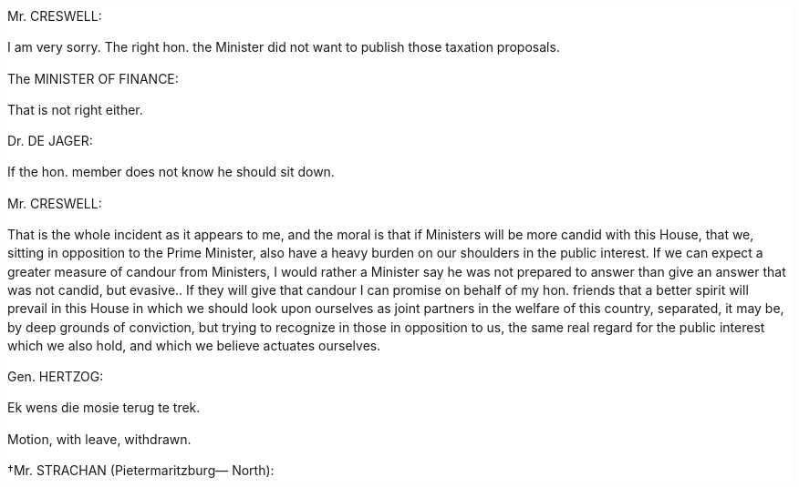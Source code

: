 <from>Mr. <person refersTo="hansard_za">CRESWELL</person>:</from>

<p>I am very sorry. The right hon. the Minister did not want to publish those taxation proposals.</p>

</speech>

<speech by="#minister_of_finance">

<from>The <person refersTo="hansard_za">MINISTER OF FINANCE</person>:</from>

<p>That is not right either.</p>

</speech>

<speech by="#de_jager">

<from>Dr. <person refersTo="hansard_za">DE JAGER</person>:</from>

<p>If the hon. member does not know he should sit down.</p>

</speech>

<speech by="#creswell">

<from>Mr. <person refersTo="hansard_za">CRESWELL</person>:</from>

<p>That is the whole incident as it appears to me, and the moral is that if Ministers will be more candid with this House, that we, sitting in opposition to the Prime Minister, also have a heavy burden on our shoulders in the public interest. If we can expect a greater measure of candour from Ministers, I would rather a Minister say he was not prepared to answer than give an answer that was not candid, but evasive.. If they will give that candour I can promise on behalf of my hon. friends that a better spirit will prevail in this House in which we should look upon ourselves as joint partners in the welfare of this country, separated, it may be, by deep grounds of conviction, but trying to recognize in those in opposition to us, the same real regard for the public interest which we also hold, and which we believe actuates ourselves.</p>

</speech>

<speech by="#hertzog">

<from>Gen. <person refersTo="hansard_za">HERTZOG</person>:</from>

<p>Ek wens die mosie terug te trek.</p>

<p>Motion, with leave, withdrawn.</p>

</speech>

<speech by="#strachan">

<from>&#x2020;Mr. <person refersTo="hansard_za">STRACHAN</person> (Pietermaritzburg&#x2014; North):</from>
